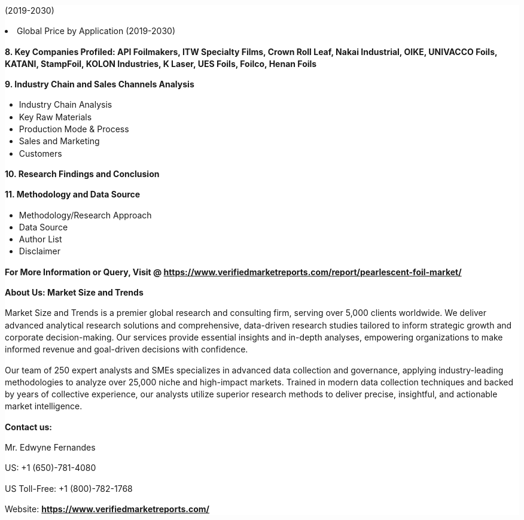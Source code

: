 (2019-2030)</li><li>Global Price by Application (2019-2030)</li></ul><p><strong>8. Key Companies Profiled: API Foilmakers, ITW Specialty Films, Crown Roll Leaf, Nakai Industrial, OIKE, UNIVACCO Foils, KATANI, StampFoil, KOLON Industries, K Laser, UES Foils, Foilco, Henan Foils</strong></p><p><strong>9. Industry Chain and Sales Channels Analysis</strong></p><ul><li>Industry Chain Analysis</li><li>Key Raw Materials</li><li>Production Mode &amp; Process</li><li>Sales and Marketing</li><li>Customers</li></ul><p><strong>10. Research Findings and Conclusion</strong></p><p><strong>11. Methodology and Data Source</strong></p><ul><li>Methodology/Research Approach</li><li>Data Source</li><li>Author List</li><li>Disclaimer</li></ul></p><p><strong>For More Information or Query, Visit @ <a href="https://www.verifiedmarketreports.com/report/pearlescent-foil-market/">https://www.verifiedmarketreports.com/report/pearlescent-foil-market/</a></strong></p><p><strong>About Us: Market Size and Trends</strong></p><p>Market Size and Trends is a premier global research and consulting firm, serving over 5,000 clients worldwide. We deliver advanced analytical research solutions and comprehensive, data-driven research studies tailored to inform strategic growth and corporate decision-making. Our services provide essential insights and in-depth analyses, empowering organizations to make informed revenue and goal-driven decisions with confidence.</p><p>Our team of 250 expert analysts and SMEs specializes in advanced data collection and governance, applying industry-leading methodologies to analyze over 25,000 niche and high-impact markets. Trained in modern data collection techniques and backed by years of collective experience, our analysts utilize superior research methods to deliver precise, insightful, and actionable market intelligence.</p><p><strong>Contact us:</strong></p><p>Mr. Edwyne Fernandes</p><p>US: +1 (650)-781-4080</p><p>US Toll-Free: +1 (800)-782-1768</p><p>Website: <strong><a href="https://www.verifiedmarketreports.com/">https://www.verifiedmarketreports.com/</a></strong></p>
